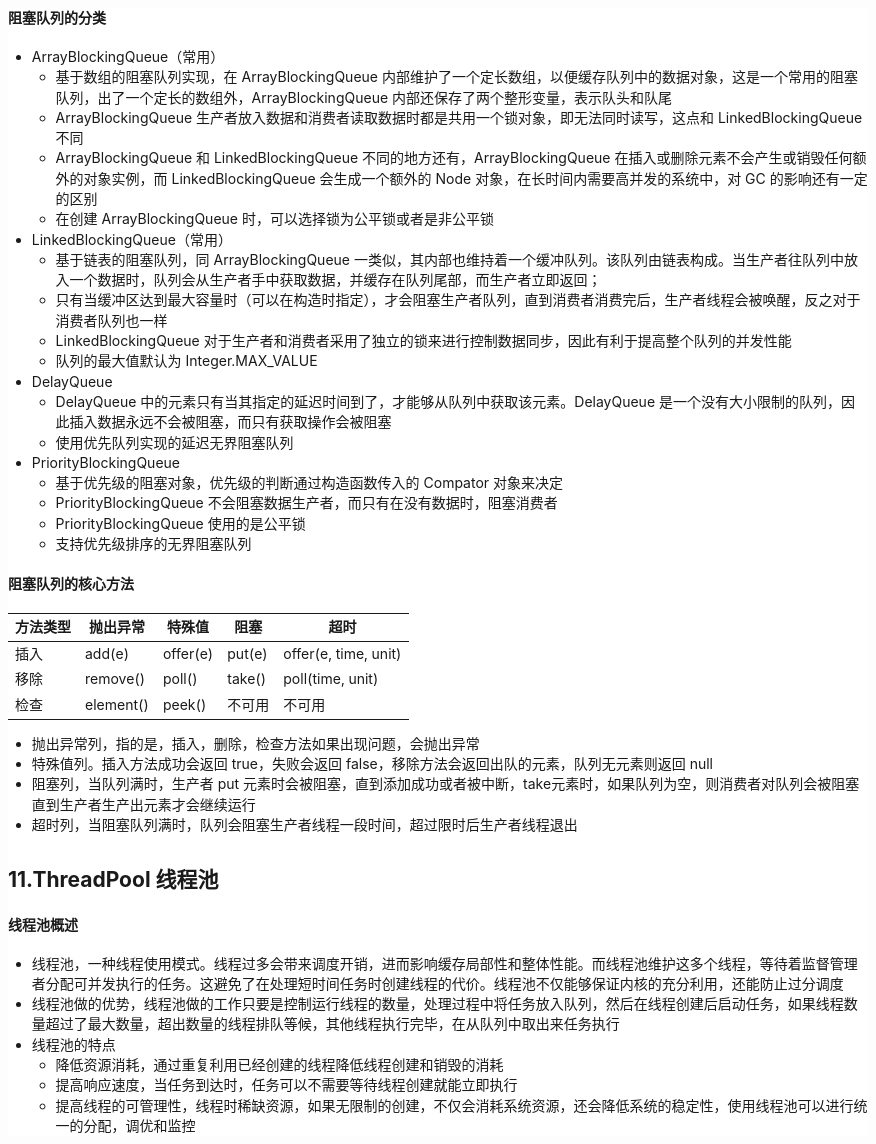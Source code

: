 #### 阻塞队列的分类

* ArrayBlockingQueue（常用）
  * 基于数组的阻塞队列实现，在 ArrayBlockingQueue 内部维护了一个定长数组，以便缓存队列中的数据对象，这是一个常用的阻塞队列，出了一个定长的数组外，ArrayBlockingQueue 内部还保存了两个整形变量，表示队头和队尾
  * ArrayBlockingQueue 生产者放入数据和消费者读取数据时都是共用一个锁对象，即无法同时读写，这点和 LinkedBlockingQueue 不同
  * ArrayBlockingQueue 和 LinkedBlockingQueue 不同的地方还有，ArrayBlockingQueue 在插入或删除元素不会产生或销毁任何额外的对象实例，而 LinkedBlockingQueue 会生成一个额外的 Node 对象，在长时间内需要高并发的系统中，对 GC 的影响还有一定的区别
  * 在创建 ArrayBlockingQueue 时，可以选择锁为公平锁或者是非公平锁
* LinkedBlockingQueue（常用）
  * 基于链表的阻塞队列，同 ArrayBlockingQueue 一类似，其内部也维持着一个缓冲队列。该队列由链表构成。当生产者往队列中放入一个数据时，队列会从生产者手中获取数据，并缓存在队列尾部，而生产者立即返回；
  * 只有当缓冲区达到最大容量时（可以在构造时指定），才会阻塞生产者队列，直到消费者消费完后，生产者线程会被唤醒，反之对于消费者队列也一样
  * LinkedBlockingQueue 对于生产者和消费者采用了独立的锁来进行控制数据同步，因此有利于提高整个队列的并发性能
  * 队列的最大值默认为 Integer.MAX_VALUE
* DelayQueue
  * DelayQueue 中的元素只有当其指定的延迟时间到了，才能够从队列中获取该元素。DelayQueue 是一个没有大小限制的队列，因此插入数据永远不会被阻塞，而只有获取操作会被阻塞
  * 使用优先队列实现的延迟无界阻塞队列
* PriorityBlockingQueue
  * 基于优先级的阻塞对象，优先级的判断通过构造函数传入的 Compator 对象来决定
  * PriorityBlockingQueue 不会阻塞数据生产者，而只有在没有数据时，阻塞消费者
  * PriorityBlockingQueue 使用的是公平锁
  * 支持优先级排序的无界阻塞队列

#### 阻塞队列的核心方法

| 方法类型 | 抛出异常  | 特殊值   | 阻塞   | 超时                 |
| -------- | --------- | -------- | ------ | -------------------- |
| 插入     | add(e)    | offer(e) | put(e) | offer(e, time, unit) |
| 移除     | remove()  | poll()   | take() | poll(time, unit)     |
| 检查     | element() | peek()   | 不可用 | 不可用               |

* 抛出异常列，指的是，插入，删除，检查方法如果出现问题，会抛出异常
* 特殊值列。插入方法成功会返回 true，失败会返回 false，移除方法会返回出队的元素，队列无元素则返回 null
* 阻塞列，当队列满时，生产者 put 元素时会被阻塞，直到添加成功或者被中断，take元素时，如果队列为空，则消费者对队列会被阻塞直到生产者生产出元素才会继续运行
* 超时列，当阻塞队列满时，队列会阻塞生产者线程一段时间，超过限时后生产者线程退出

## 11.ThreadPool 线程池

#### 线程池概述

* 线程池，一种线程使用模式。线程过多会带来调度开销，进而影响缓存局部性和整体性能。而线程池维护这多个线程，等待着监督管理者分配可并发执行的任务。这避免了在处理短时间任务时创建线程的代价。线程池不仅能够保证内核的充分利用，还能防止过分调度
* 线程池做的优势，线程池做的工作只要是控制运行线程的数量，处理过程中将任务放入队列，然后在线程创建后启动任务，如果线程数量超过了最大数量，超出数量的线程排队等候，其他线程执行完毕，在从队列中取出来任务执行
* 线程池的特点
  * 降低资源消耗，通过重复利用已经创建的线程降低线程创建和销毁的消耗
  * 提高响应速度，当任务到达时，任务可以不需要等待线程创建就能立即执行
  * 提高线程的可管理性，线程时稀缺资源，如果无限制的创建，不仅会消耗系统资源，还会降低系统的稳定性，使用线程池可以进行统一的分配，调优和监控
